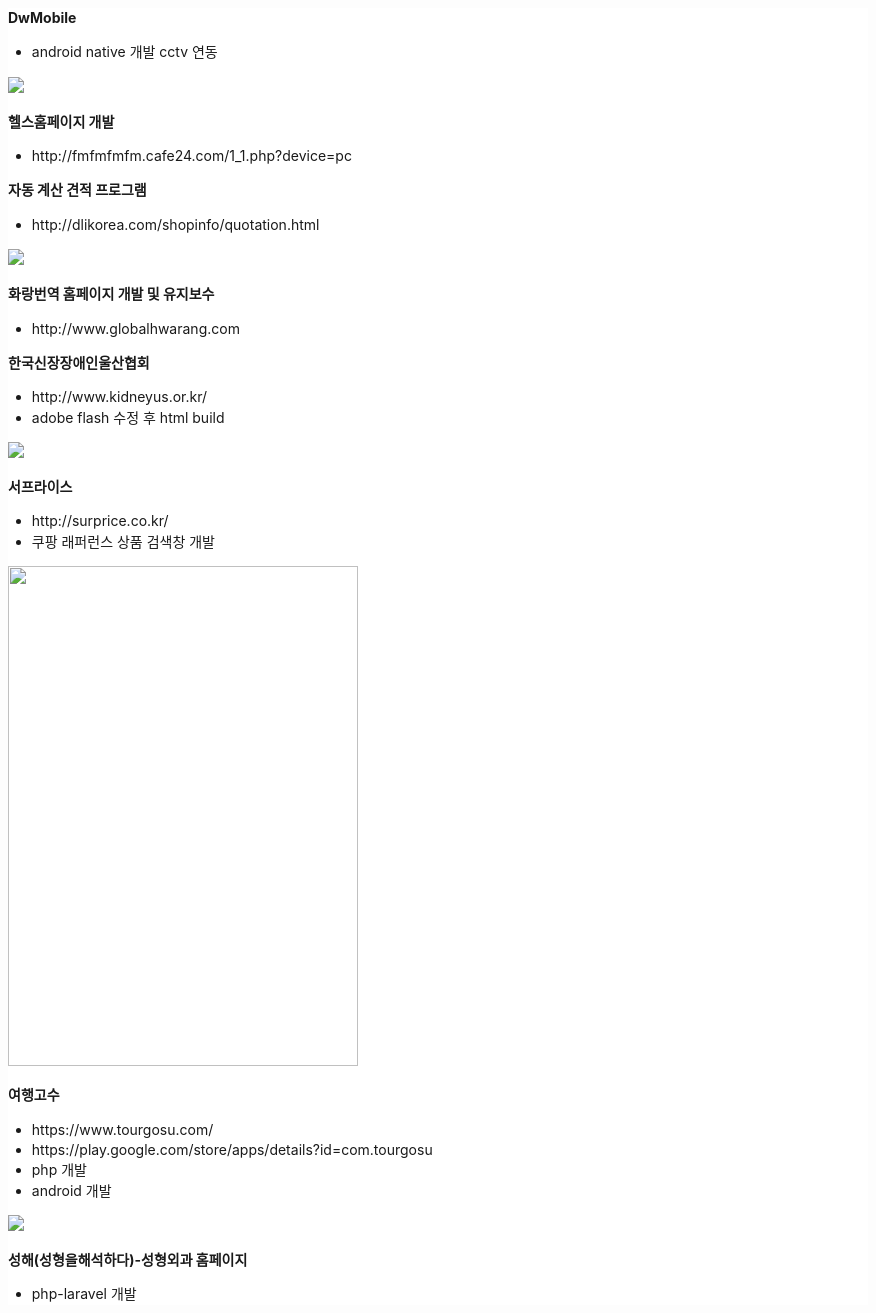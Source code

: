 <p><strong>DwMobile</strong></p>
<ul>
<li>android native 개발 cctv 연동</li>
</ul>
<img width="100%" src="https://user-images.githubusercontent.com/35400023/171027313-d8bd7bfd-60b5-4042-b723-e00e4cbd43e7.PNG"></img>

<p><strong>헬스홈페이지 개발</strong></p>
<ul>
<li>http://fmfmfmfm.cafe24.com/1_1.php?device=pc</li>
</ul>

<p><strong>자동 계산 견적 프로그램</strong></p>
<ul>
<li>http://dlikorea.com/shopinfo/quotation.html</li>
</ul>
<img width="100%" src="https://user-images.githubusercontent.com/35400023/171028307-d3954f45-c071-4d17-be54-8105ae081456.PNG"></img>
 
<p><strong>화랑번역 홈페이지 개발 및 유지보수</strong></p>
<ul>
<li>http://www.globalhwarang.com</li>
</ul>

<p><strong>한국신장장애인울산협회</strong></p>
<ul>
<li>http://www.kidneyus.or.kr/</li>
<li>adobe flash 수정 후 html build</li>
</ul>
<img width="100%" src="https://user-images.githubusercontent.com/35400023/74901775-3c279800-53e7-11ea-9330-fea1cdc96414.PNG"></img>

<p><strong>서프라이스</strong></p>
<ul>
<li>http://surprice.co.kr/</li>
<li>쿠팡 래퍼런스 상품 검색창 개발</li>
</ul>
<img width="350px" height="500px" src="https://user-images.githubusercontent.com/35400023/171039747-7792abd9-02d5-4863-99fe-a507502656c3.png"></img>

<p><strong>여행고수</strong></p>
<ul>
<li>https://www.tourgosu.com/</li>
<li>https://play.google.com/store/apps/details?id=com.tourgosu</li> 
<li>php 개발</li>
 <li>android 개발</li>
</ul>
<img width="100%" src="https://user-images.githubusercontent.com/35400023/113854015-55e99180-97d9-11eb-87d1-1b4612246059.png"></img>



<p><strong>성해(성형을해석하다)-성형외과 홈페이지</strong></p>
<ul>
<li>php-laravel 개발</li>
</ul>

